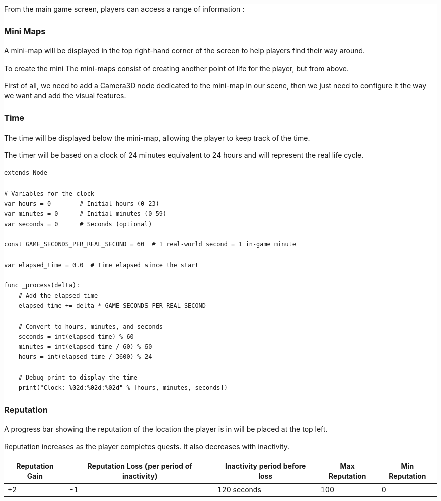 From the main game screen, players can access a range of information : 


### Mini Maps

A mini-map will be displayed in the top right-hand corner of the screen to help players find their way around.

To create the mini The mini-maps consist of creating another point of life for the player, but from above.

First of all, we need to add a Camera3D node dedicated to the mini-map in our scene, then we just need to configure it the way we want and add the visual features.

### Time

The time will be displayed below the mini-map, allowing the player to keep track of the time.
  
The timer will be based on a clock of 24 minutes equivalent to 24 hours and will represent the real life cycle.

```GDScript
extends Node

# Variables for the clock
var hours = 0        # Initial hours (0-23)
var minutes = 0      # Initial minutes (0-59)
var seconds = 0      # Seconds (optional)

const GAME_SECONDS_PER_REAL_SECOND = 60  # 1 real-world second = 1 in-game minute

var elapsed_time = 0.0  # Time elapsed since the start

func _process(delta):
    # Add the elapsed time
    elapsed_time += delta * GAME_SECONDS_PER_REAL_SECOND

    # Convert to hours, minutes, and seconds
    seconds = int(elapsed_time) % 60
    minutes = int(elapsed_time / 60) % 60
    hours = int(elapsed_time / 3600) % 24

    # Debug print to display the time
    print("Clock: %02d:%02d:%02d" % [hours, minutes, seconds])

```
### Reputation

A progress bar showing the reputation of the location the player is in will be placed at the top left.

Reputation increases as the player completes quests. It also decreases with inactivity.

| **Reputation Gain** | **Reputation Loss** (per period of inactivity) | **Inactivity period before loss** | **Max Reputation** | **Min Reputation** |
|----|-----|--------------|-----|---|
| +2 | -1  | 120 seconds  | 100 | 0 |
